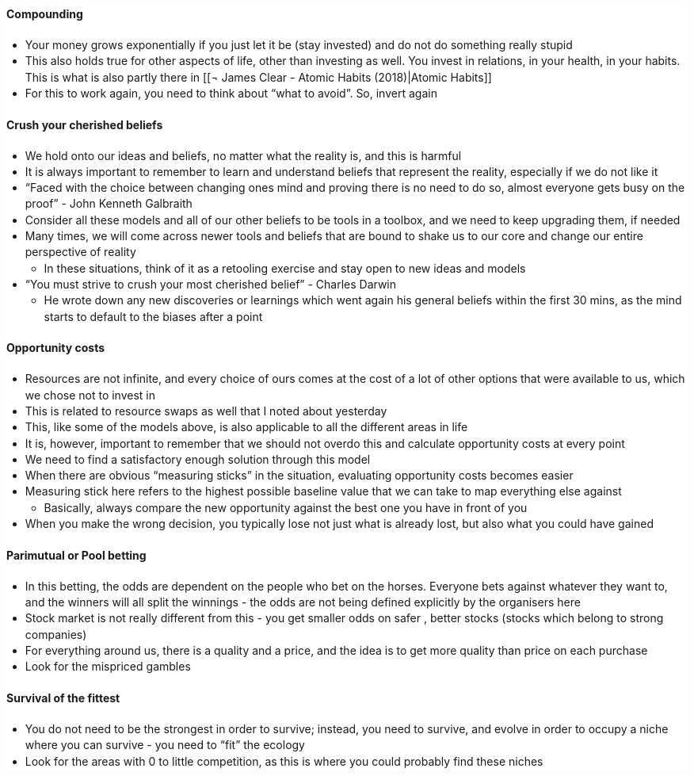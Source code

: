 #### Compounding
* Your money grows exponentially if you just let it be (stay invested) and do not do something really stupid
* This also holds true for other aspects of life, other than investing as well. You invest in relations, in your health, in your habits. This is what is also partly there in [[¬ James Clear - Atomic Habits (2018)|Atomic Habits]]
* For this to work again, you need to think about “what to avoid”. So, invert again

#### Crush your cherished beliefs
* We hold onto our ideas and beliefs, no matter what the reality is, and this is harmful
* It is always important to remember to learn and understand beliefs that represent the reality, especially if we do not like it
* “Faced with the choice between changing ones mind and proving there is no need to do so, almost everyone gets busy on the proof” - John Kenneth Galbraith
* Consider all these models and all of our other beliefs to be tools in a toolbox, and we need to keep upgrading them, if needed
* Many times, we will come across newer tools and beliefs that are bound to shake us to our core and change our entire perspective of reality
	* In these situations, think of it as a retooling exercise and stay open to new ideas and models
* “You must strive to crush your most cherished belief” - Charles Darwin
	* He wrote down any new discoveries or learnings which went again his general beliefs within the first 30 mins, as the mind starts to default to the biases after a point
	
#### Opportunity costs
* Resources are not infinite, and every choice of ours comes at the cost of a lot of other options that were available to us, which we chose not to invest in
* This is related to resource swaps as well that I noted about yesterday
* This, like some of the models above, is also applicable to all the different areas in life
* It is, however, important to remember that we should not overdo this and calculate opportunity costs at every point
* We need to find a satisfactory enough solution through this model
* When there are obvious “measuring sticks” in the situation, evaluating opportunity costs becomes easier
* Measuring stick here refers to the highest possible baseline value that we can take to map everything else against
	* Basically, always compare the new opportunity against the best one you have in front of you
* When you make the wrong decision, you typically lose not just what is already lost, but also what you could have gained

#### Parimutual or Pool betting
* In this betting, the odds are dependent on the people who bet on the horses. Everyone bets against whatever they want to, and the winners will all split the winnings - the odds are not being defined explicitly by the organisers here
* Stock market is not really different from this - you get smaller odds on safer , better stocks (stocks which belong to strong companies)
* For everything around us, there is a quality and a price, and the idea is to get more quality than price on each purchase
* Look for the mispriced gambles

#### Survival of the fittest
* You do not need to be the strongest in order to survive; instead, you need to survive, and evolve in order to occupy a niche where you can survive - you need to “fit” the ecology
* Look for the areas with 0 to little competition, as this is where you could probably find these niches
